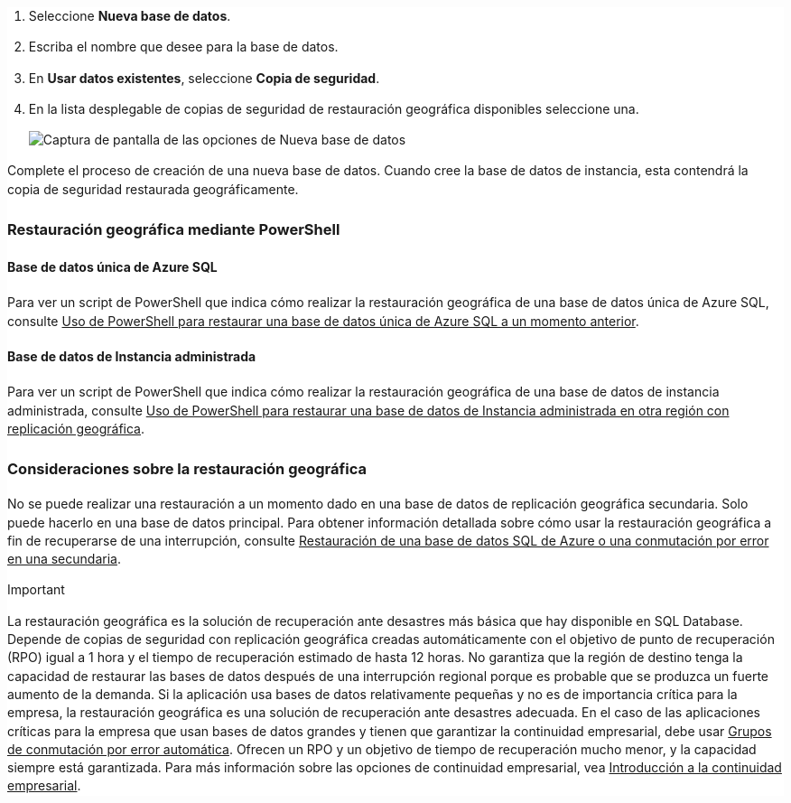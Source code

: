 1. Seleccione **Nueva base de datos**.
2. Escriba el nombre que desee para la base de datos.
3. En **Usar datos existentes**, seleccione **Copia de seguridad**.
4. En la lista desplegable de copias de seguridad de restauración geográfica disponibles seleccione una.

    ![Captura de pantalla de las opciones de Nueva base de datos](./media/sql-database-recovery-using-backups/geo-restore-sql-managed-instance-list-annotated.png)

Complete el proceso de creación de una nueva base de datos. Cuando cree la base de datos de instancia, esta contendrá la copia de seguridad restaurada geográficamente.

### <a name="geo-restore-by-using-powershell"></a>Restauración geográfica mediante PowerShell

#### <a name="single-azure-sql-database"></a>Base de datos única de Azure SQL

Para ver un script de PowerShell que indica cómo realizar la restauración geográfica de una base de datos única de Azure SQL, consulte [Uso de PowerShell para restaurar una base de datos única de Azure SQL a un momento anterior](scripts/sql-database-restore-database-powershell.md).

#### <a name="managed-instance-database"></a>Base de datos de Instancia administrada

Para ver un script de PowerShell que indica cómo realizar la restauración geográfica de una base de datos de instancia administrada, consulte [Uso de PowerShell para restaurar una base de datos de Instancia administrada en otra región con replicación geográfica](scripts/sql-managed-instance-restore-geo-backup.md).

### <a name="geo-restore-considerations"></a>Consideraciones sobre la restauración geográfica

No se puede realizar una restauración a un momento dado en una base de datos de replicación geográfica secundaria. Solo puede hacerlo en una base de datos principal. Para obtener información detallada sobre cómo usar la restauración geográfica a fin de recuperarse de una interrupción, consulte [Restauración de una base de datos SQL de Azure o una conmutación por error en una secundaria](sql-database-disaster-recovery.md).

> [!IMPORTANT]
> La restauración geográfica es la solución de recuperación ante desastres más básica que hay disponible en SQL Database. Depende de copias de seguridad con replicación geográfica creadas automáticamente con el objetivo de punto de recuperación (RPO) igual a 1 hora y el tiempo de recuperación estimado de hasta 12 horas. No garantiza que la región de destino tenga la capacidad de restaurar las bases de datos después de una interrupción regional porque es probable que se produzca un fuerte aumento de la demanda. Si la aplicación usa bases de datos relativamente pequeñas y no es de importancia crítica para la empresa, la restauración geográfica es una solución de recuperación ante desastres adecuada. En el caso de las aplicaciones críticas para la empresa que usan bases de datos grandes y tienen que garantizar la continuidad empresarial, debe usar [Grupos de conmutación por error automática](sql-database-auto-failover-group.md). Ofrecen un RPO y un objetivo de tiempo de recuperación mucho menor, y la capacidad siempre está garantizada. Para más información sobre las opciones de continuidad empresarial, vea [Introducción a la continuidad empresarial](sql-database-business-continuity.md).
